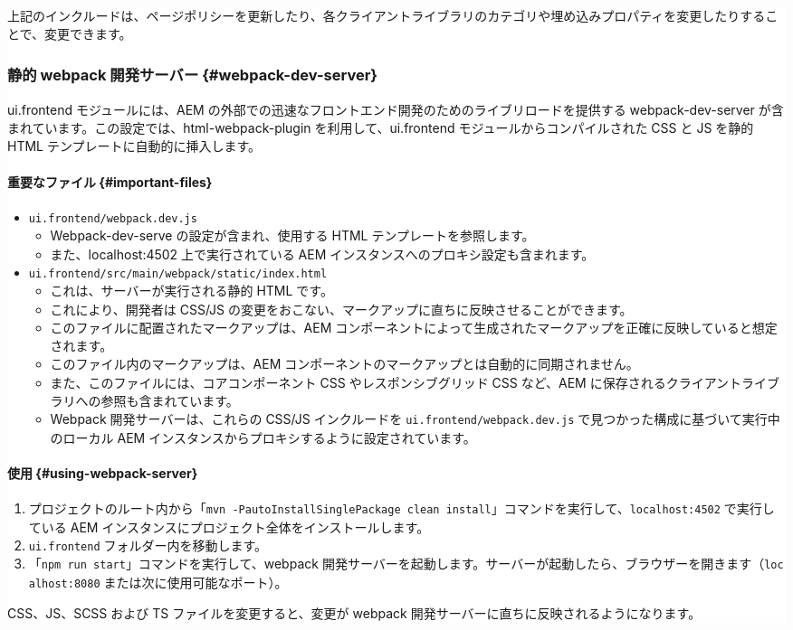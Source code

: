 ```html
```

上記のインクルードは、ページポリシーを更新したり、各クライアントライブラリのカテゴリや埋め込みプロパティを変更したりすることで、変更できます。

### 静的 webpack 開発サーバー {#webpack-dev-server}

ui.frontend モジュールには、AEM の外部での迅速なフロントエンド開発のためのライブリロードを提供する webpack-dev-server が含まれています。この設定では、html-webpack-plugin を利用して、ui.frontend モジュールからコンパイルされた CSS と JS を静的 HTML テンプレートに自動的に挿入します。

#### 重要なファイル {#important-files}

* `ui.frontend/webpack.dev.js`
   * Webpack-dev-serve の設定が含まれ、使用する HTML テンプレートを参照します。
   * また、localhost:4502 上で実行されている AEM インスタンスへのプロキシ設定も含まれます。
* `ui.frontend/src/main/webpack/static/index.html`
   * これは、サーバーが実行される静的 HTML です。
   * これにより、開発者は CSS/JS の変更をおこない、マークアップに直ちに反映させることができます。
   * このファイルに配置されたマークアップは、AEM コンポーネントによって生成されたマークアップを正確に反映していると想定されます。
   * このファイル内のマークアップは、AEM コンポーネントのマークアップとは自動的に同期されません。
   * また、このファイルには、コアコンポーネント CSS やレスポンシブグリッド CSS など、AEM に保存されるクライアントライブラリへの参照も含まれています。
   * Webpack 開発サーバーは、これらの CSS/JS インクルードを `ui.frontend/webpack.dev.js` で見つかった構成に基づいて実行中のローカル AEM インスタンスからプロキシするように設定されています。

#### 使用 {#using-webpack-server}

1. プロジェクトのルート内から「`mvn -PautoInstallSinglePackage clean install`」コマンドを実行して、`localhost:4502` で実行している AEM インスタンスにプロジェクト全体をインストールします。
1. `ui.frontend` フォルダー内を移動します。
1. 「`npm run start`」コマンドを実行して、webpack 開発サーバーを起動します。サーバーが起動したら、ブラウザーを開きます（`localhost:8080` または次に使用可能なポート）。

CSS、JS、SCSS および TS ファイルを変更すると、変更が webpack 開発サーバーに直ちに反映されるようになります。
